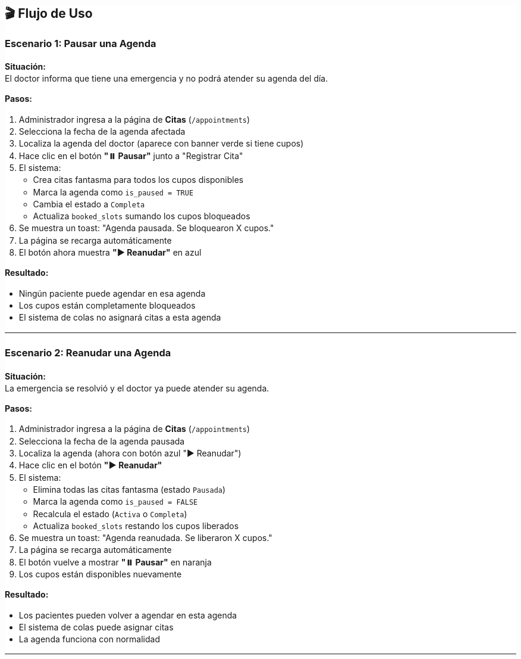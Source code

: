 
## 🎬 Flujo de Uso

### **Escenario 1: Pausar una Agenda**

**Situación:**  
El doctor informa que tiene una emergencia y no podrá atender su agenda del día.

**Pasos:**

1. Administrador ingresa a la página de **Citas** (`/appointments`)
2. Selecciona la fecha de la agenda afectada
3. Localiza la agenda del doctor (aparece con banner verde si tiene cupos)
4. Hace clic en el botón **"⏸️ Pausar"** junto a "Registrar Cita"
5. El sistema:
   - Crea citas fantasma para todos los cupos disponibles
   - Marca la agenda como `is_paused = TRUE`
   - Cambia el estado a `Completa`
   - Actualiza `booked_slots` sumando los cupos bloqueados
6. Se muestra un toast: "Agenda pausada. Se bloquearon X cupos."
7. La página se recarga automáticamente
8. El botón ahora muestra **"▶️ Reanudar"** en azul

**Resultado:**
- Ningún paciente puede agendar en esa agenda
- Los cupos están completamente bloqueados
- El sistema de colas no asignará citas a esta agenda

---

### **Escenario 2: Reanudar una Agenda**

**Situación:**  
La emergencia se resolvió y el doctor ya puede atender su agenda.

**Pasos:**

1. Administrador ingresa a la página de **Citas** (`/appointments`)
2. Selecciona la fecha de la agenda pausada
3. Localiza la agenda (ahora con botón azul "▶️ Reanudar")
4. Hace clic en el botón **"▶️ Reanudar"**
5. El sistema:
   - Elimina todas las citas fantasma (estado `Pausada`)
   - Marca la agenda como `is_paused = FALSE`
   - Recalcula el estado (`Activa` o `Completa`)
   - Actualiza `booked_slots` restando los cupos liberados
6. Se muestra un toast: "Agenda reanudada. Se liberaron X cupos."
7. La página se recarga automáticamente
8. El botón vuelve a mostrar **"⏸️ Pausar"** en naranja
9. Los cupos están disponibles nuevamente

**Resultado:**
- Los pacientes pueden volver a agendar en esta agenda
- El sistema de colas puede asignar citas
- La agenda funciona con normalidad

---
